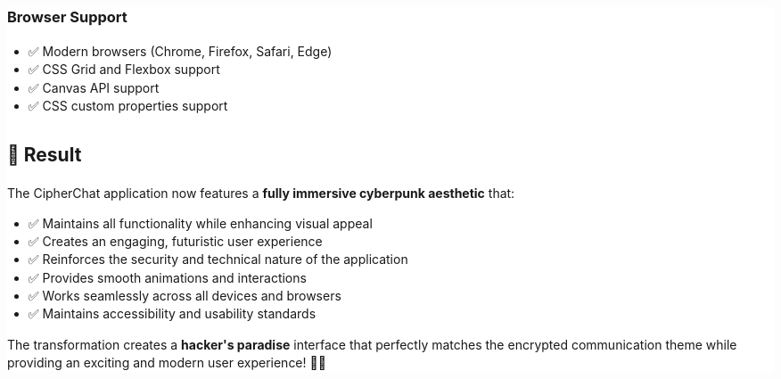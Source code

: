 ### Browser Support
- ✅ Modern browsers (Chrome, Firefox, Safari, Edge)
- ✅ CSS Grid and Flexbox support
- ✅ Canvas API support
- ✅ CSS custom properties support

## 🎉 Result

The CipherChat application now features a **fully immersive cyberpunk aesthetic** that:

- ✅ Maintains all functionality while enhancing visual appeal
- ✅ Creates an engaging, futuristic user experience
- ✅ Reinforces the security and technical nature of the application
- ✅ Provides smooth animations and interactions
- ✅ Works seamlessly across all devices and browsers
- ✅ Maintains accessibility and usability standards

The transformation creates a **hacker's paradise** interface that perfectly matches the encrypted communication theme while providing an exciting and modern user experience! 🔐✨

